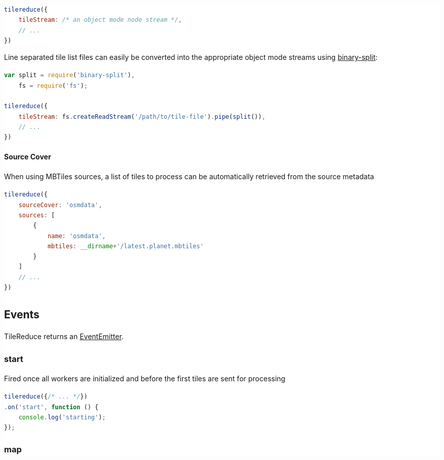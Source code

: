 ```js
tilereduce({
	tileStream: /* an object mode node stream */,
	// ...
})
```

Line separated tile list files can easily be converted into the appropriate object mode streams using [binary-split](https://github.com/maxogden/binary-split):

```js
var split = require('binary-split'),
	fs = require('fs');

tilereduce({
	tileStream: fs.createReadStream('/path/to/tile-file').pipe(split()),
	// ...
})
```

#### Source Cover

When using MBTiles sources, a list of tiles to process can be automatically retrieved from the source metadata

```js
tilereduce({
	sourceCover: 'osmdata',
	sources: [
		{
			name: 'osmdata',
			mbtiles: __dirname+'/latest.planet.mbtiles'
		}
	]
	// ...
})
```

## Events

TileReduce returns an [EventEmitter]().

### start

Fired once all workers are initialized and before the first tiles are sent for processing

```js
tilereduce({/* ... */})
.on('start', function () {
	console.log('starting');
});
```

### map 
